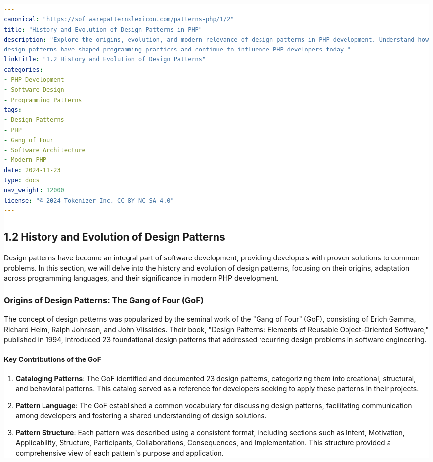 ```yaml
---
canonical: "https://softwarepatternslexicon.com/patterns-php/1/2"
title: "History and Evolution of Design Patterns in PHP"
description: "Explore the origins, evolution, and modern relevance of design patterns in PHP development. Understand how design patterns have shaped programming practices and continue to influence PHP developers today."
linkTitle: "1.2 History and Evolution of Design Patterns"
categories:
- PHP Development
- Software Design
- Programming Patterns
tags:
- Design Patterns
- PHP
- Gang of Four
- Software Architecture
- Modern PHP
date: 2024-11-23
type: docs
nav_weight: 12000
license: "© 2024 Tokenizer Inc. CC BY-NC-SA 4.0"
---
```


## 1.2 History and Evolution of Design Patterns

Design patterns have become an integral part of software development, providing developers with proven solutions to common problems. In this section, we will delve into the history and evolution of design patterns, focusing on their origins, adaptation across programming languages, and their significance in modern PHP development.

### Origins of Design Patterns: The Gang of Four (GoF)

The concept of design patterns was popularized by the seminal work of the "Gang of Four" (GoF), consisting of Erich Gamma, Richard Helm, Ralph Johnson, and John Vlissides. Their book, "Design Patterns: Elements of Reusable Object-Oriented Software," published in 1994, introduced 23 foundational design patterns that addressed recurring design problems in software engineering.

#### Key Contributions of the GoF

1. **Cataloging Patterns**: The GoF identified and documented 23 design patterns, categorizing them into creational, structural, and behavioral patterns. This catalog served as a reference for developers seeking to apply these patterns in their projects.

2. **Pattern Language**: The GoF established a common vocabulary for discussing design patterns, facilitating communication among developers and fostering a shared understanding of design solutions.

3. **Pattern Structure**: Each pattern was described using a consistent format, including sections such as Intent, Motivation, Applicability, Structure, Participants, Collaborations, Consequences, and Implementation. This structure provided a comprehensive view of each pattern's purpose and application.
